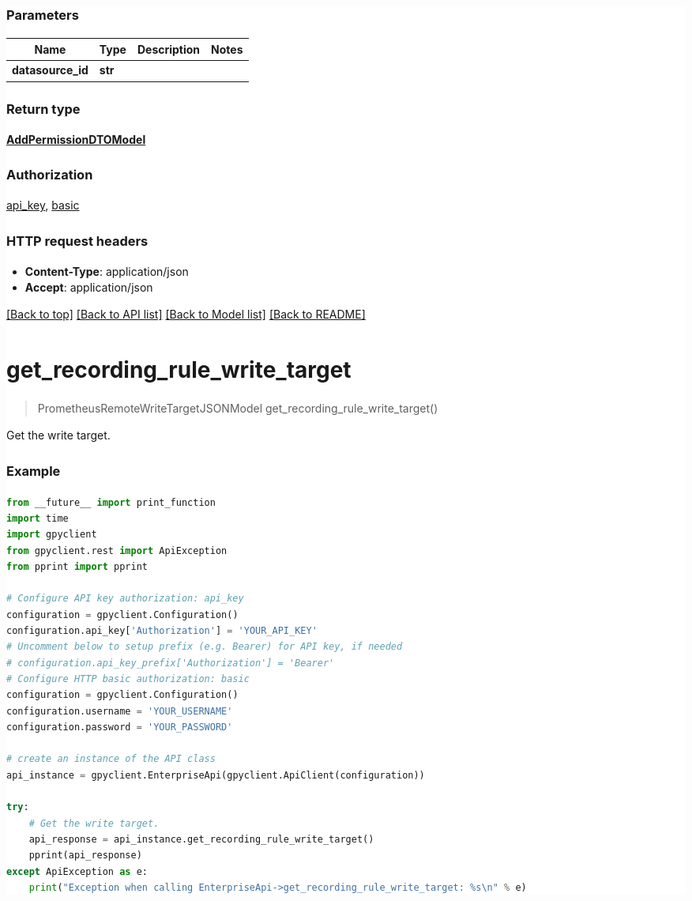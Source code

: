 ### Parameters

Name | Type | Description  | Notes
------------- | ------------- | ------------- | -------------
 **datasource_id** | **str**|  | 

### Return type

[**AddPermissionDTOModel**](AddPermissionDTOModel.md)

### Authorization

[api_key](../README.md#api_key), [basic](../README.md#basic)

### HTTP request headers

 - **Content-Type**: application/json
 - **Accept**: application/json

[[Back to top]](#) [[Back to API list]](../README.md#documentation-for-api-endpoints) [[Back to Model list]](../README.md#documentation-for-models) [[Back to README]](../README.md)

# **get_recording_rule_write_target**
> PrometheusRemoteWriteTargetJSONModel get_recording_rule_write_target()

Get the write target.

### Example
```python
from __future__ import print_function
import time
import gpyclient
from gpyclient.rest import ApiException
from pprint import pprint

# Configure API key authorization: api_key
configuration = gpyclient.Configuration()
configuration.api_key['Authorization'] = 'YOUR_API_KEY'
# Uncomment below to setup prefix (e.g. Bearer) for API key, if needed
# configuration.api_key_prefix['Authorization'] = 'Bearer'
# Configure HTTP basic authorization: basic
configuration = gpyclient.Configuration()
configuration.username = 'YOUR_USERNAME'
configuration.password = 'YOUR_PASSWORD'

# create an instance of the API class
api_instance = gpyclient.EnterpriseApi(gpyclient.ApiClient(configuration))

try:
    # Get the write target.
    api_response = api_instance.get_recording_rule_write_target()
    pprint(api_response)
except ApiException as e:
    print("Exception when calling EnterpriseApi->get_recording_rule_write_target: %s\n" % e)
```
